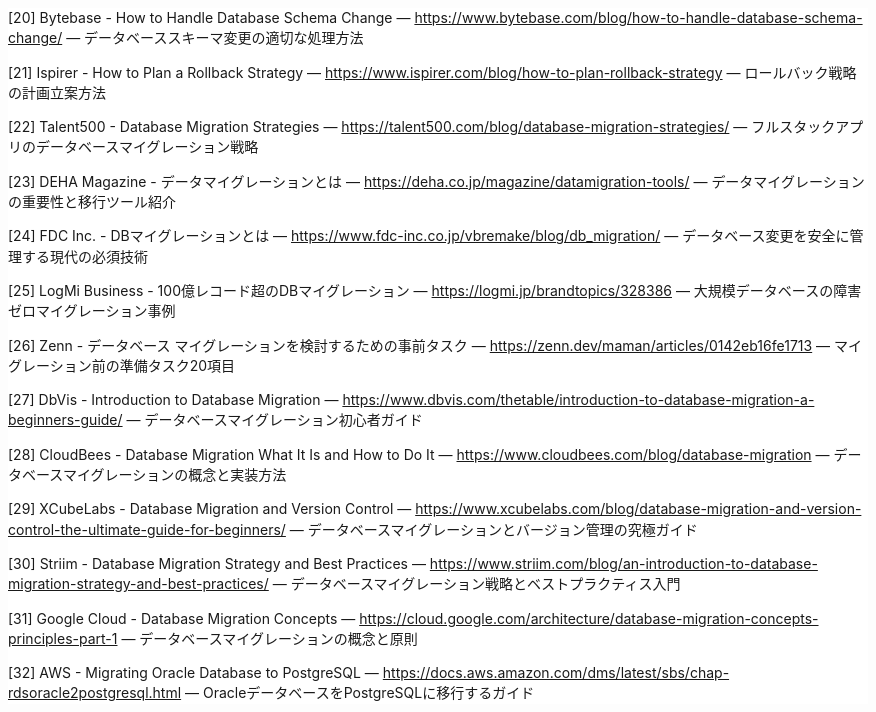 [20] Bytebase - How to Handle Database Schema Change — https://www.bytebase.com/blog/how-to-handle-database-schema-change/ — データベーススキーマ変更の適切な処理方法

[21] Ispirer - How to Plan a Rollback Strategy — https://www.ispirer.com/blog/how-to-plan-rollback-strategy — ロールバック戦略の計画立案方法

[22] Talent500 - Database Migration Strategies — https://talent500.com/blog/database-migration-strategies/ — フルスタックアプリのデータベースマイグレーション戦略

[23] DEHA Magazine - データマイグレーションとは — https://deha.co.jp/magazine/datamigration-tools/ — データマイグレーションの重要性と移行ツール紹介

[24] FDC Inc. - DBマイグレーションとは — https://www.fdc-inc.co.jp/vbremake/blog/db_migration/ — データベース変更を安全に管理する現代の必須技術

[25] LogMi Business - 100億レコード超のDBマイグレーション — https://logmi.jp/brandtopics/328386 — 大規模データベースの障害ゼロマイグレーション事例

[26] Zenn - データベース マイグレーションを検討するための事前タスク — https://zenn.dev/maman/articles/0142eb16fe1713 — マイグレーション前の準備タスク20項目

[27] DbVis - Introduction to Database Migration — https://www.dbvis.com/thetable/introduction-to-database-migration-a-beginners-guide/ — データベースマイグレーション初心者ガイド

[28] CloudBees - Database Migration What It Is and How to Do It — https://www.cloudbees.com/blog/database-migration — データベースマイグレーションの概念と実装方法

[29] XCubeLabs - Database Migration and Version Control — https://www.xcubelabs.com/blog/database-migration-and-version-control-the-ultimate-guide-for-beginners/ — データベースマイグレーションとバージョン管理の究極ガイド

[30] Striim - Database Migration Strategy and Best Practices — https://www.striim.com/blog/an-introduction-to-database-migration-strategy-and-best-practices/ — データベースマイグレーション戦略とベストプラクティス入門

[31] Google Cloud - Database Migration Concepts — https://cloud.google.com/architecture/database-migration-concepts-principles-part-1 — データベースマイグレーションの概念と原則

[32] AWS - Migrating Oracle Database to PostgreSQL — https://docs.aws.amazon.com/dms/latest/sbs/chap-rdsoracle2postgresql.html — OracleデータベースをPostgreSQLに移行するガイド